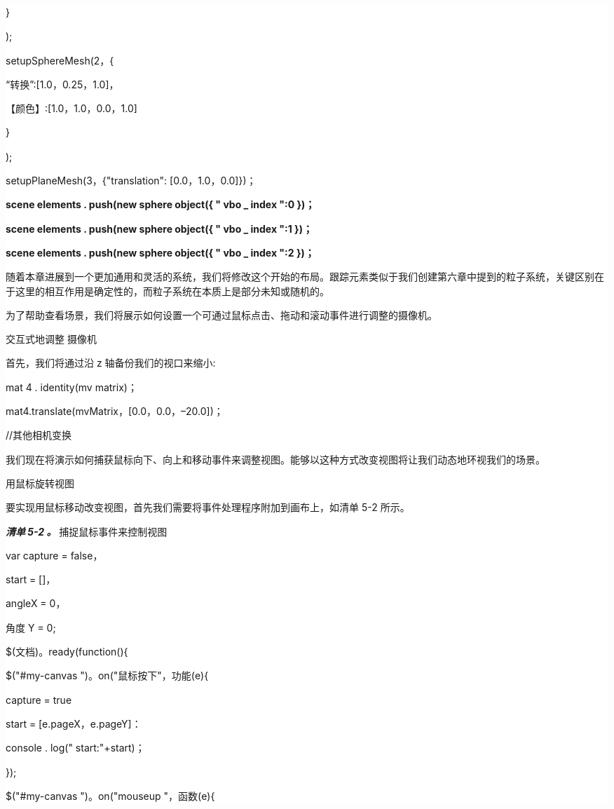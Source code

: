 }

);

setupSphereMesh(2，{

“转换”:[1.0，0.25，1.0]，

【颜色】:[1.0，1.0，0.0，1.0]

}

);

setupPlaneMesh(3，{"translation": [0.0，1.0，0.0]})；

**scene elements . push(new sphere object({ " vbo _ index ":0 })；**

**scene elements . push(new sphere object({ " vbo _ index ":1 })；**

**scene elements . push(new sphere object({ " vbo _ index ":2 })；**

随着本章进展到一个更加通用和灵活的系统，我们将修改这个开始的布局。跟踪元素类似于我们创建第六章中提到的粒子系统，关键区别在于这里的相互作用是确定性的，而粒子系统在本质上是部分未知或随机的。

为了帮助查看场景，我们将展示如何设置一个可通过鼠标点击、拖动和滚动事件进行调整的摄像机。

交互式地调整 摄像机

首先，我们将通过沿 z 轴备份我们的视口来缩小:

mat 4 . identity(mv matrix)；

mat4.translate(mvMatrix，[0.0，0.0，–20.0])；

//其他相机变换

我们现在将演示如何捕获鼠标向下、向上和移动事件来调整视图。能够以这种方式改变视图将让我们动态地环视我们的场景。

用鼠标旋转视图

要实现用鼠标移动改变视图，首先我们需要将事件处理程序附加到画布上，如清单 5-2 所示。

***清单 5-2 。*** 捕捉鼠标事件来控制视图

var capture = false，

start = []，

angleX = 0，

角度 Y = 0;

$(文档)。ready(function(){

$("#my-canvas ")。on("鼠标按下"，功能(e){

capture = true

start = [e.pageX，e.pageY]：

console . log(" start:"+start)；

});

$("#my-canvas ")。on("mouseup "，函数(e){
